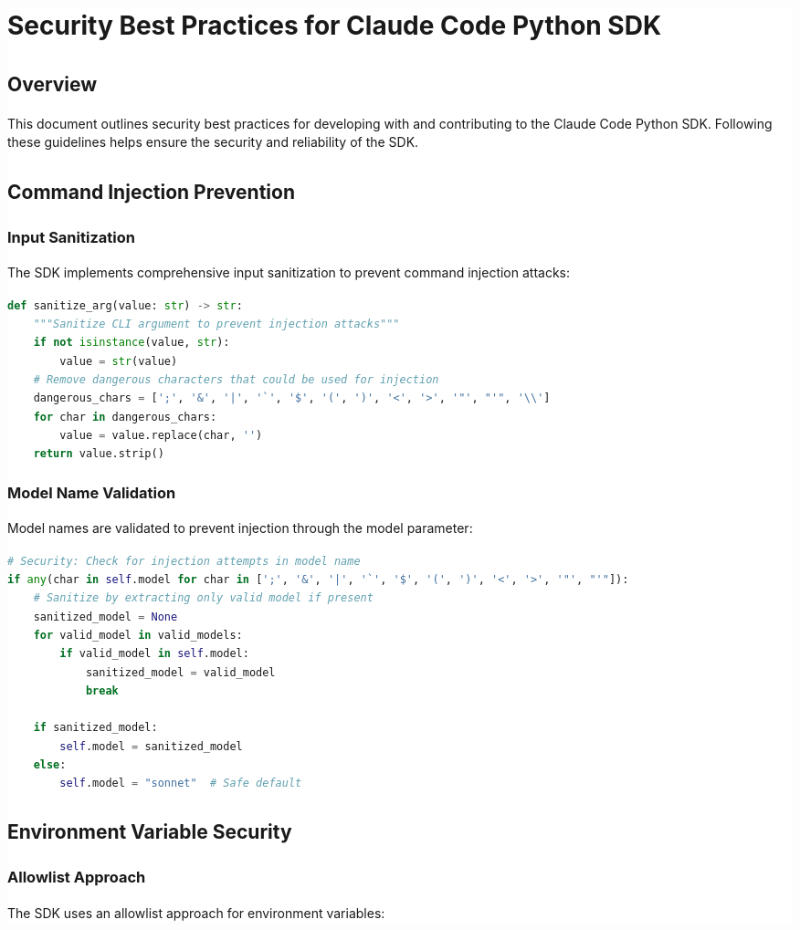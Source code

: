 # Security Best Practices for Claude Code Python SDK

## Overview

This document outlines security best practices for developing with and contributing to the Claude Code Python SDK. Following these guidelines helps ensure the security and reliability of the SDK.

## Command Injection Prevention

### Input Sanitization

The SDK implements comprehensive input sanitization to prevent command injection attacks:

```python
def sanitize_arg(value: str) -> str:
    """Sanitize CLI argument to prevent injection attacks"""
    if not isinstance(value, str):
        value = str(value)
    # Remove dangerous characters that could be used for injection
    dangerous_chars = [';', '&', '|', '`', '$', '(', ')', '<', '>', '"', "'", '\\']
    for char in dangerous_chars:
        value = value.replace(char, '')
    return value.strip()
```

### Model Name Validation

Model names are validated to prevent injection through the model parameter:

```python
# Security: Check for injection attempts in model name
if any(char in self.model for char in [';', '&', '|', '`', '$', '(', ')', '<', '>', '"', "'"]):
    # Sanitize by extracting only valid model if present
    sanitized_model = None
    for valid_model in valid_models:
        if valid_model in self.model:
            sanitized_model = valid_model
            break
    
    if sanitized_model:
        self.model = sanitized_model
    else:
        self.model = "sonnet"  # Safe default
```

## Environment Variable Security

### Allowlist Approach

The SDK uses an allowlist approach for environment variables:

